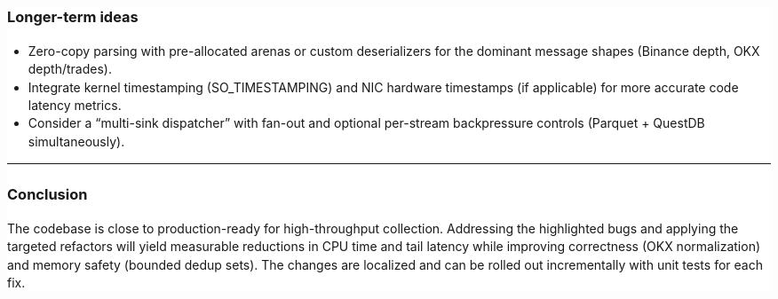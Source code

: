 
### Longer-term ideas

- Zero-copy parsing with pre-allocated arenas or custom deserializers for the dominant message shapes (Binance depth, OKX depth/trades).
- Integrate kernel timestamping (SO_TIMESTAMPING) and NIC hardware timestamps (if applicable) for more accurate code latency metrics.
- Consider a “multi-sink dispatcher” with fan-out and optional per-stream backpressure controls (Parquet + QuestDB simultaneously).

---

### Conclusion

The codebase is close to production-ready for high-throughput collection. Addressing the highlighted bugs and applying the targeted refactors will yield measurable reductions in CPU time and tail latency while improving correctness (OKX normalization) and memory safety (bounded dedup sets). The changes are localized and can be rolled out incrementally with unit tests for each fix.


